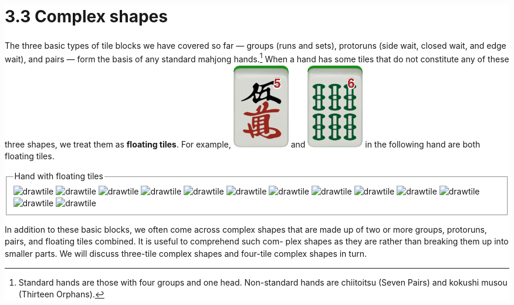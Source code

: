# 3.3 Complex shapes

The three basic types of tile blocks we have covered so far — groups (runs and sets), protoruns (side wait, closed wait, and edge wait), and pairs — form the basis of any standard mahjong hands.[^13] When a hand has some tiles that do not constitute any of these three shapes, we treat them as **floating tiles**. For example, ![singletile](../../assets/image/tiles/5-man.png) and ![singletile](../../assets/image/tiles/6-sou.png) in the following hand are both floating tiles.



<fieldset class="mahjong-group">
<legend>Hand with floating tiles</legend>

<img src="/assets/image/tiles/5-man.png" alt="drawtile">
<img src="/assets/image/tiles/8-man.png" alt="drawtile">
<img src="/assets/image/tiles/9-man.png" alt="drawtile">
<img src="/assets/image/tiles/2-pin.png" alt="drawtile">
<img src="/assets/image/tiles/3-pin.png" alt="drawtile">
<img src="/assets/image/tiles/4-pin.png" alt="drawtile">
<img src="/assets/image/tiles/5-pin.png" alt="drawtile">
<img src="/assets/image/tiles/6-pin.png" alt="drawtile">
<img src="/assets/image/tiles/7-pin.png" alt="drawtile">
<img src="/assets/image/tiles/1-sou.png" alt="drawtile">
<img src="/assets/image/tiles/2-sou.png" alt="drawtile">
<img src="/assets/image/tiles/3-sou.png" alt="drawtile">
<img src="/assets/image/tiles/6-sou.png" alt="drawtile">



</fieldset>

In addition to these basic blocks, we often come across complex shapes that are made up of two or more groups, protoruns, pairs, and floating tiles combined. It is useful to comprehend such com- plex shapes as they are rather than breaking them up into smaller parts. We will discuss three-tile complex shapes and four-tile complex shapes in turn.


[^13]: Standard hands are those with four groups and one head. Non-standard hands are chiitoitsu (Seven Pairs) and kokushi musou (Thirteen Orphans).
[^14]: Alternatively, we can think of these combinations as a pair plus one ![singletile](../../assets/image/tiles/5-man.png)![singletile](../../assets/image/tiles/5-man.png) + ![singletile](../../assets/image/tiles/7-man.png).